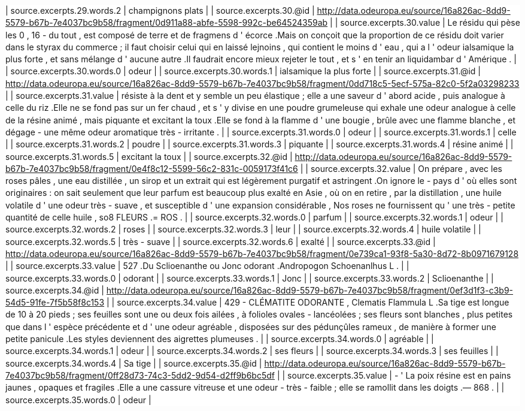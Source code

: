 | source.excerpts.29.words.2 | champignons plats |
| source.excerpts.30.@id | http://data.odeuropa.eu/source/16a826ac-8dd9-5579-b67b-7e4037bc9b58/fragment/0d911a88-abfe-5598-992c-be64524359ab |
| source.excerpts.30.value | Le résidu qui pèse les 0 , 16 - du tout , est composé de terre et de fragmens d ' écorce .Mais on conçoit que la proportion de ce résidu doit varier dans le styrax du commerce ; il faut choisir celui qui en laissé lejnoins , qui contient le moins d ' eau , qui a l ' odeur ialsamique la plus forte , et sans mélange d ' aucune autre .Il faudrait encore mieux rejeter le tout , et s ' en tenir an liquidambar d ' Amérique . |
| source.excerpts.30.words.0 | odeur |
| source.excerpts.30.words.1 | ialsamique la plus forte |
| source.excerpts.31.@id | http://data.odeuropa.eu/source/16a826ac-8dd9-5579-b67b-7e4037bc9b58/fragment/0dd718c5-5ecf-575a-82c0-5f2a03298233 |
| source.excerpts.31.value | résiste à la dent et y semble un peu élastique ; elle a une saveur d ' abord acide , puis analogue à celle du riz .Elle ne se fond pas sur un fer chaud , et s ' y divise en une poudre grumeleuse qui exhale une odeur analogue à celle de la résine animé , mais piquante et excitant la toux .Elle se fond à la flamme d ' une bougie , brûle avec une flamme blanche , et dégage - une même odeur aromatique très - irritante . |
| source.excerpts.31.words.0 | odeur |
| source.excerpts.31.words.1 | celle |
| source.excerpts.31.words.2 | poudre |
| source.excerpts.31.words.3 | piquante |
| source.excerpts.31.words.4 | résine animé |
| source.excerpts.31.words.5 | excitant la toux |
| source.excerpts.32.@id | http://data.odeuropa.eu/source/16a826ac-8dd9-5579-b67b-7e4037bc9b58/fragment/0e4f8c12-5599-56c2-831c-0059173f41c6 |
| source.excerpts.32.value | On prépare , avec les roses pâles , une eau distillée , un sirop et un extrait qui est légèrement purgatif et astringent .On ignore le - pays d ' où elles sont originaires : on sait seulement que leur parfum est beaucoup plus exalté en Asie , où on en retire , par la distillation , une huile volatile d ' une odeur très - suave , et susceptible d ' une expansion considérable , Nos roses ne fournissent qu ' une très - petite quantité de celle huile , so8 FLEURS .= ROS . |
| source.excerpts.32.words.0 | parfum |
| source.excerpts.32.words.1 | odeur |
| source.excerpts.32.words.2 | roses |
| source.excerpts.32.words.3 | leur |
| source.excerpts.32.words.4 | huile volatile |
| source.excerpts.32.words.5 | très - suave |
| source.excerpts.32.words.6 | exalté |
| source.excerpts.33.@id | http://data.odeuropa.eu/source/16a826ac-8dd9-5579-b67b-7e4037bc9b58/fragment/0e739ca1-93f8-5a30-8d72-8b0971679128 |
| source.excerpts.33.value | 527 .Du Sclioenanthe ou Jonc odorant .Andropogon Schoenanlhus L . |
| source.excerpts.33.words.0 | odorant |
| source.excerpts.33.words.1 | Jonc |
| source.excerpts.33.words.2 | Sclioenanthe |
| source.excerpts.34.@id | http://data.odeuropa.eu/source/16a826ac-8dd9-5579-b67b-7e4037bc9b58/fragment/0ef3d1f3-c3b9-54d5-91fe-7f5b58f8c153 |
| source.excerpts.34.value | 429 - CLÉMATITE ODORANTE , Clematis Flammula L .Sa tige est longue de 10 à 20 pieds ; ses feuilles sont une ou deux fois ailées , à folioles ovales - lancéolées ; ses fleurs sont blanches , plus petites que dans l ' espèce précédente et d ' une odeur agréable , disposées sur des pédunçûles rameux , de manière à former une petite panicule .Les styles deviennent des aigrettes plumeuses . |
| source.excerpts.34.words.0 | agréable |
| source.excerpts.34.words.1 | odeur |
| source.excerpts.34.words.2 | ses fleurs |
| source.excerpts.34.words.3 | ses feuilles |
| source.excerpts.34.words.4 | Sa tige |
| source.excerpts.35.@id | http://data.odeuropa.eu/source/16a826ac-8dd9-5579-b67b-7e4037bc9b58/fragment/0ff28d73-74c3-5dd2-9d54-d2ff9b6bc5df |
| source.excerpts.35.value | - ' La poix résine est en pains jaunes , opaques et fragiles .Elle a une cassure vitreuse et une odeur - très - faible ; elle se ramollit dans les doigts .— 868 . |
| source.excerpts.35.words.0 | odeur |